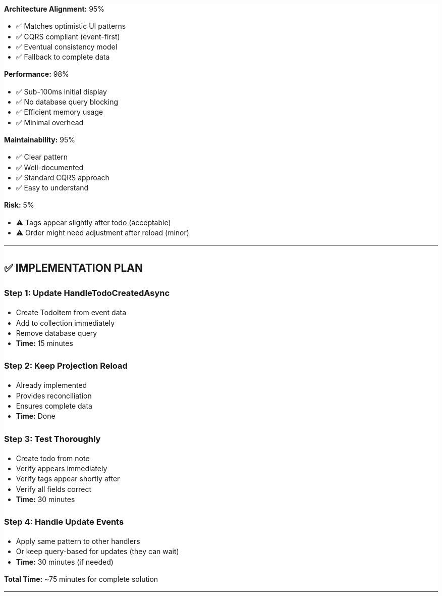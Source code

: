 **Architecture Alignment:** 95%
- ✅ Matches optimistic UI patterns
- ✅ CQRS compliant (event-first)
- ✅ Eventual consistency model
- ✅ Fallback to complete data

**Performance:** 98%
- ✅ Sub-100ms initial display
- ✅ No database query blocking
- ✅ Efficient memory usage
- ✅ Minimal overhead

**Maintainability:** 95%
- ✅ Clear pattern
- ✅ Well-documented
- ✅ Standard CQRS approach
- ✅ Easy to understand

**Risk:** 5%
- ⚠️ Tags appear slightly after todo (acceptable)
- ⚠️ Order might need adjustment after reload (minor)

---

## ✅ IMPLEMENTATION PLAN

### **Step 1: Update HandleTodoCreatedAsync**
- Create TodoItem from event data
- Add to collection immediately
- Remove database query
- **Time:** 15 minutes

### **Step 2: Keep Projection Reload** 
- Already implemented
- Provides reconciliation
- Ensures complete data
- **Time:** Done

### **Step 3: Test Thoroughly**
- Create todo from note
- Verify appears immediately
- Verify tags appear shortly after
- Verify all fields correct
- **Time:** 30 minutes

### **Step 4: Handle Update Events**
- Apply same pattern to other handlers
- Or keep query-based for updates (they can wait)
- **Time:** 30 minutes (if needed)

**Total Time:** ~75 minutes for complete solution

---